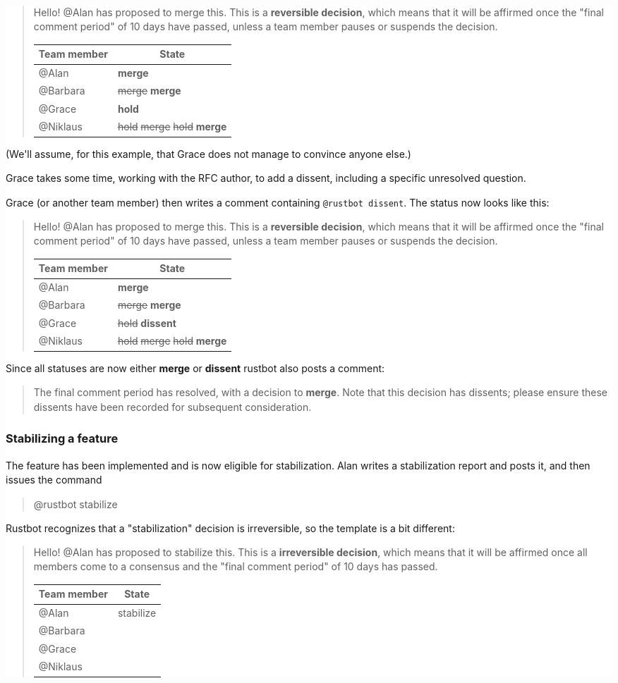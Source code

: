 > Hello! @Alan has proposed to merge this. This is a **reversible decision**, which means that it will be affirmed once the "final comment period" of 10 days have passed, unless a team member pauses or suspends the decision.
>
> | Team member | State |
> | --- | --- |
> | @Alan | **merge** |
> | @Barbara | ~~merge~~ **merge** |
> | @Grace | **hold** |
> | @Niklaus | ~~hold~~ ~~merge~~ ~~hold~~ **merge**|

(We'll assume, for this example, that Grace does not manage to convince anyone else.)

Grace takes some time, working with the RFC author, to add a dissent, including a specific unresolved question.

Grace (or another team member) then writes a comment containing `@rustbot dissent`. The status now looks like this:

> Hello! @Alan has proposed to merge this. This is a **reversible decision**, which means that it will be affirmed once the "final comment period" of 10 days have passed, unless a team member pauses or suspends the decision.
>
> | Team member | State |
> | --- | --- |
> | @Alan | **merge** |
> | @Barbara | ~~merge~~ **merge** |
> | @Grace | ~~hold~~ **dissent** |
> | @Niklaus | ~~hold~~ ~~merge~~ ~~hold~~ **merge**|

Since all statuses are now either **merge** or **dissent** rustbot also posts a comment:

> The final comment period has resolved, with a decision to **merge**.
> Note that this decision has dissents; please ensure these dissents have been recorded for subsequent consideration.

### Stabilizing a feature

The feature has been implemented and is now eligible for stabilization. Alan writes a stabilization report and posts it, and then issues the command

> @rustbot stabilize

Rustbot recognizes that a "stabilization" decision is irreversible, so the template is a bit different:

> Hello! @Alan has proposed to stabilize this. This is a **irreversible decision**, which means that it will be affirmed once all members come to a consensus and the "final comment period" of 10 days has passed.
>
> | Team member | State |
> | --- | --- |
> | @Alan | stabilize |
> | @Barbara |  |
> | @Grace |  |
> | @Niklaus |  |
